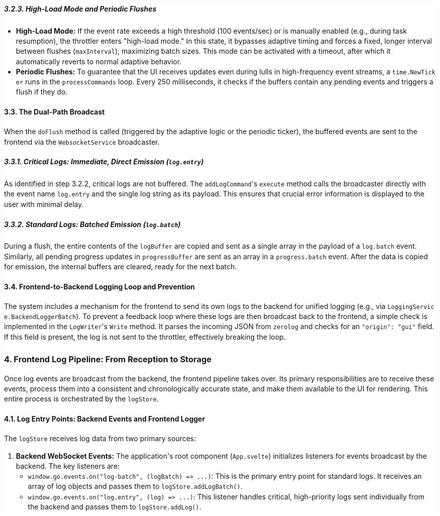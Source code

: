 ##### **3.2.3. High-Load Mode and Periodic Flushes**

*   **High-Load Mode:** If the event rate exceeds a high threshold (100 events/sec) or is manually enabled (e.g., during task resumption), the throttler enters "high-load mode." In this state, it bypasses adaptive timing and forces a fixed, longer interval between flushes (`maxInterval`), maximizing batch sizes. This mode can be activated with a timeout, after which it automatically reverts to normal adaptive behavior.
*   **Periodic Flushes:** To guarantee that the UI receives updates even during lulls in high-frequency event streams, a `time.NewTicker` runs in the `processCommands` loop. Every 250 milliseconds, it checks if the buffers contain any pending events and triggers a flush if they do.

#### **3.3. The Dual-Path Broadcast**

When the `doFlush` method is called (triggered by the adaptive logic or the periodic ticker), the buffered events are sent to the frontend via the `WebsocketService` broadcaster.

##### **3.3.1. Critical Logs: Immediate, Direct Emission (`log.entry`)**

As identified in step 3.2.2, critical logs are not buffered. The `addLogCommand`'s `execute` method calls the broadcaster directly with the event name `log.entry` and the single log string as its payload. This ensures that crucial error information is displayed to the user with minimal delay.

##### **3.3.2. Standard Logs: Batched Emission (`log.batch`)**

During a flush, the entire contents of the `logBuffer` are copied and sent as a single array in the payload of a `log.batch` event. Similarly, all pending progress updates in `progressBuffer` are sent as an array in a `progress.batch` event. After the data is copied for emission, the internal buffers are cleared, ready for the next batch.

#### **3.4. Frontend-to-Backend Logging Loop and Prevention**

The system includes a mechanism for the frontend to send its own logs to the backend for unified logging (e.g., via `LoggingService.BackendLoggerBatch`). To prevent a feedback loop where these logs are then broadcast back to the frontend, a simple check is implemented in the `LogWriter`'s `Write` method. It parses the incoming JSON from `zerolog` and checks for an `"origin": "gui"` field. If this field is present, the log is not sent to the throttler, effectively breaking the loop.

### **4. Frontend Log Pipeline: From Reception to Storage**

Once log events are broadcast from the backend, the frontend pipeline takes over. Its primary responsibilities are to receive these events, process them into a consistent and chronologically accurate state, and make them available to the UI for rendering. This entire process is orchestrated by the `logStore`.

#### **4.1. Log Entry Points: Backend Events and Frontend Logger**

The `logStore` receives log data from two primary sources:

1.  **Backend WebSocket Events:** The application's root component (`App.svelte`) initializes listeners for events broadcast by the backend. The key listeners are:
    *   `window.go.events.on("log-batch", (logBatch) => ...)`: This is the primary entry point for standard logs. It receives an array of log objects and passes them to `logStore.addLogBatch()`.
    *   `window.go.events.on("log.entry", (log) => ...)`: This listener handles critical, high-priority logs sent individually from the backend and passes them to `logStore.addLog()`.
